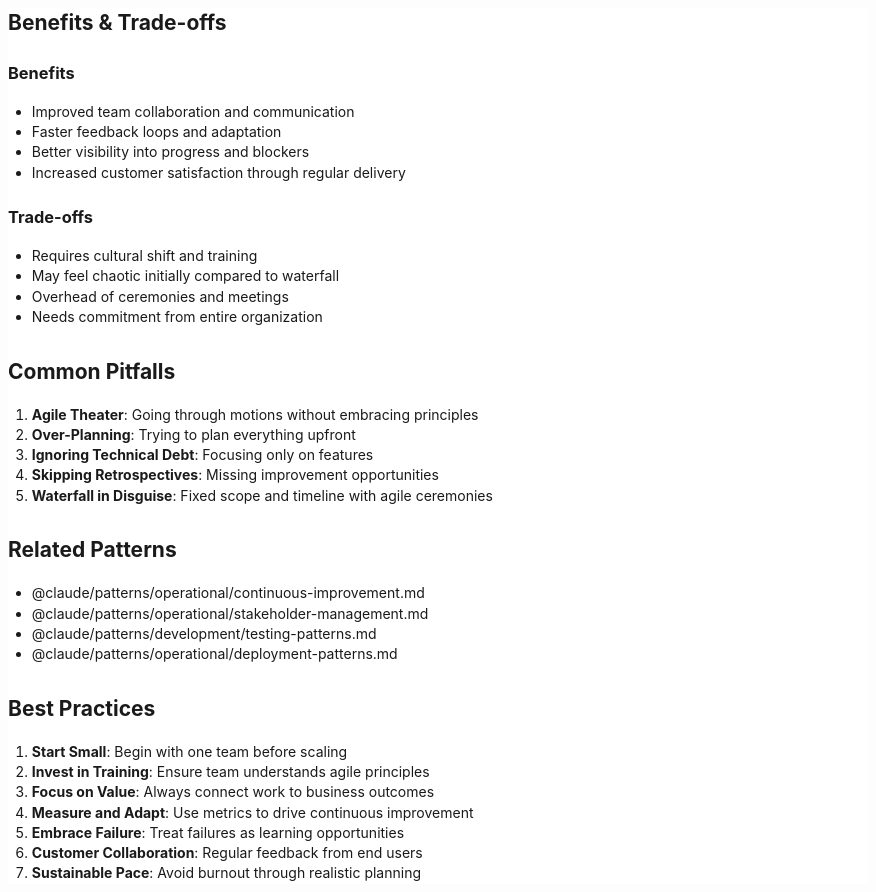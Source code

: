 ## Benefits & Trade-offs

### Benefits
- Improved team collaboration and communication
- Faster feedback loops and adaptation
- Better visibility into progress and blockers
- Increased customer satisfaction through regular delivery

### Trade-offs
- Requires cultural shift and training
- May feel chaotic initially compared to waterfall
- Overhead of ceremonies and meetings
- Needs commitment from entire organization

## Common Pitfalls

1. **Agile Theater**: Going through motions without embracing principles
2. **Over-Planning**: Trying to plan everything upfront
3. **Ignoring Technical Debt**: Focusing only on features
4. **Skipping Retrospectives**: Missing improvement opportunities
5. **Waterfall in Disguise**: Fixed scope and timeline with agile ceremonies

## Related Patterns
- @claude/patterns/operational/continuous-improvement.md
- @claude/patterns/operational/stakeholder-management.md
- @claude/patterns/development/testing-patterns.md
- @claude/patterns/operational/deployment-patterns.md

## Best Practices

1. **Start Small**: Begin with one team before scaling
2. **Invest in Training**: Ensure team understands agile principles
3. **Focus on Value**: Always connect work to business outcomes
4. **Measure and Adapt**: Use metrics to drive continuous improvement
5. **Embrace Failure**: Treat failures as learning opportunities
6. **Customer Collaboration**: Regular feedback from end users
7. **Sustainable Pace**: Avoid burnout through realistic planning